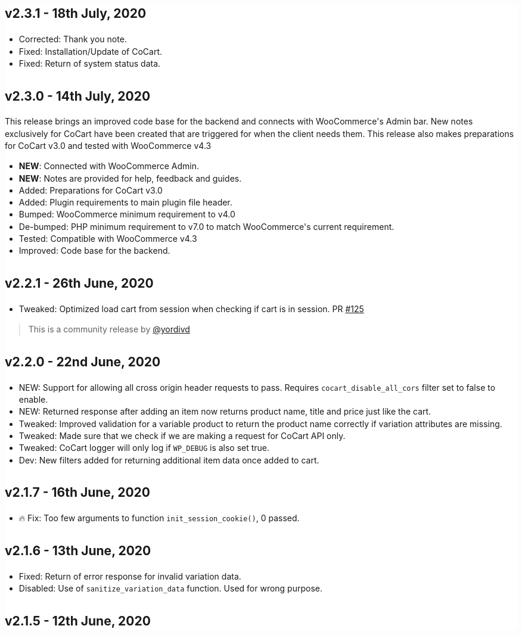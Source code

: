 ## v2.3.1 - 18th July, 2020

* Corrected: Thank you note.
* Fixed: Installation/Update of CoCart.
* Fixed: Return of system status data.

## v2.3.0 - 14th July, 2020

This release brings an improved code base for the backend and connects with WooCommerce's Admin bar. New notes exclusively for CoCart have been created that are triggered for when the client needs them. This release also makes preparations for CoCart v3.0 and tested with WooCommerce v4.3

* **NEW**: Connected with WooCommerce Admin.
* **NEW**: Notes are provided for help, feedback and guides.
* Added: Preparations for CoCart v3.0
* Added: Plugin requirements to main plugin file header.
* Bumped: WooCommerce minimum requirement to v4.0
* De-bumped: PHP minimum requirement to v7.0 to match WooCommerce's current requirement.
* Tested: Compatible with WooCommerce v4.3
* Improved: Code base for the backend.

## v2.2.1 - 26th June, 2020

* Tweaked: Optimized load cart from session when checking if cart is in session. PR [#125](https://github.com/co-cart/co-cart/pull/125)

> This is a community release by [@yordivd](https://github.com/yordivd)

## v2.2.0 - 22nd June, 2020

* NEW: Support for allowing all cross origin header requests to pass. Requires `cocart_disable_all_cors` filter set to false to enable.
* NEW: Returned response after adding an item now returns product name, title and price just like the cart.
* Tweaked: Improved validation for a variable product to return the product name correctly if variation attributes are missing.
* Tweaked: Made sure that we check if we are making a request for CoCart API only.
* Tweaked: CoCart logger will only log if `WP_DEBUG` is also set true.
* Dev: New filters added for returning additional item data once added to cart.

## v2.1.7 - 16th June, 2020

* 🔥 Fix: Too few arguments to function `init_session_cookie()`, 0 passed.

## v2.1.6 - 13th June, 2020

* Fixed: Return of error response for invalid variation data.
* Disabled: Use of `sanitize_variation_data` function. Used for wrong purpose.

## v2.1.5 - 12th June, 2020
